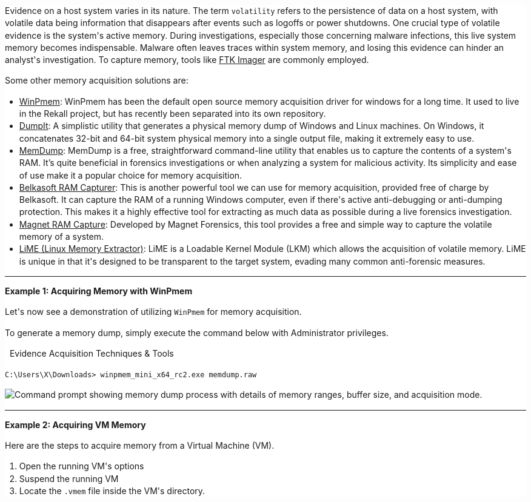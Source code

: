 Evidence on a host system varies in its nature. The term `volatility` refers to the persistence of data on a host system, with volatile data being information that disappears after events such as logoffs or power shutdowns. One crucial type of volatile evidence is the system's active memory. During investigations, especially those concerning malware infections, this live system memory becomes indispensable. Malware often leaves traces within system memory, and losing this evidence can hinder an analyst's investigation. To capture memory, tools like [FTK Imager](https://www.exterro.com/ftk-imager) are commonly employed.

Some other memory acquisition solutions are:

- [WinPmem](https://github.com/Velocidex/WinPmem): WinPmem has been the default open source memory acquisition driver for windows for a long time. It used to live in the Rekall project, but has recently been separated into its own repository.
- [DumpIt](https://www.magnetforensics.com/resources/magnet-dumpit-for-windows/): A simplistic utility that generates a physical memory dump of Windows and Linux machines. On Windows, it concatenates 32-bit and 64-bit system physical memory into a single output file, making it extremely easy to use.
- [MemDump](http://www.nirsoft.net/utils/nircmd.html): MemDump is a free, straightforward command-line utility that enables us to capture the contents of a system's RAM. It’s quite beneficial in forensics investigations or when analyzing a system for malicious activity. Its simplicity and ease of use make it a popular choice for memory acquisition.
- [Belkasoft RAM Capturer](https://belkasoft.com/ram-capturer): This is another powerful tool we can use for memory acquisition, provided free of charge by Belkasoft. It can capture the RAM of a running Windows computer, even if there's active anti-debugging or anti-dumping protection. This makes it a highly effective tool for extracting as much data as possible during a live forensics investigation.
- [Magnet RAM Capture](https://www.magnetforensics.com/resources/magnet-ram-capture/): Developed by Magnet Forensics, this tool provides a free and simple way to capture the volatile memory of a system.
- [LiME (Linux Memory Extractor)](https://github.com/504ensicsLabs/LiME): LiME is a Loadable Kernel Module (LKM) which allows the acquisition of volatile memory. LiME is unique in that it's designed to be transparent to the target system, evading many common anti-forensic measures.

---

**Example 1: Acquiring Memory with WinPmem**

Let's now see a demonstration of utilizing `WinPmem` for memory acquisition.

To generate a memory dump, simply execute the command below with Administrator privileges.

  Evidence Acquisition Techniques & Tools

```cmd-session
C:\Users\X\Downloads> winpmem_mini_x64_rc2.exe memdump.raw
```

![Command prompt showing memory dump process with details of memory ranges, buffer size, and acquisition mode.](https://academy.hackthebox.com/storage/modules/237/image13.png)

---

**Example 2: Acquiring VM Memory**

Here are the steps to acquire memory from a Virtual Machine (VM).

1. Open the running VM's options
2. Suspend the running VM
3. Locate the `.vmem` file inside the VM's directory.
